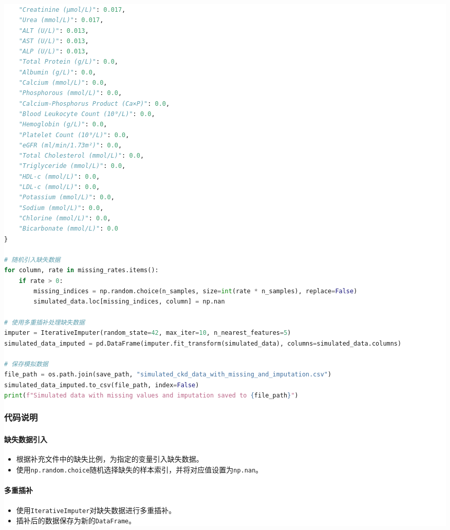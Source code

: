 ```python
    "Creatinine (µmol/L)": 0.017,
    "Urea (mmol/L)": 0.017,
    "ALT (U/L)": 0.013,
    "AST (U/L)": 0.013,
    "ALP (U/L)": 0.013,
    "Total Protein (g/L)": 0.0,
    "Albumin (g/L)": 0.0,
    "Calcium (mmol/L)": 0.0,
    "Phosphorous (mmol/L)": 0.0,
    "Calcium-Phosphorus Product (Ca×P)": 0.0,
    "Blood Leukocyte Count (10⁹/L)": 0.0,
    "Hemoglobin (g/L)": 0.0,
    "Platelet Count (10⁹/L)": 0.0,
    "eGFR (ml/min/1.73m²)": 0.0,
    "Total Cholesterol (mmol/L)": 0.0,
    "Triglyceride (mmol/L)": 0.0,
    "HDL-c (mmol/L)": 0.0,
    "LDL-c (mmol/L)": 0.0,
    "Potassium (mmol/L)": 0.0,
    "Sodium (mmol/L)": 0.0,
    "Chlorine (mmol/L)": 0.0,
    "Bicarbonate (mmol/L)": 0.0
}

# 随机引入缺失数据
for column, rate in missing_rates.items():
    if rate > 0:
        missing_indices = np.random.choice(n_samples, size=int(rate * n_samples), replace=False)
        simulated_data.loc[missing_indices, column] = np.nan

# 使用多重插补处理缺失数据
imputer = IterativeImputer(random_state=42, max_iter=10, n_nearest_features=5)
simulated_data_imputed = pd.DataFrame(imputer.fit_transform(simulated_data), columns=simulated_data.columns)

# 保存模拟数据
file_path = os.path.join(save_path, "simulated_ckd_data_with_missing_and_imputation.csv")
simulated_data_imputed.to_csv(file_path, index=False)
print(f"Simulated data with missing values and imputation saved to {file_path}")
```

### 代码说明
#### 缺失数据引入
- 根据补充文件中的缺失比例，为指定的变量引入缺失数据。
- 使用`np.random.choice`随机选择缺失的样本索引，并将对应值设置为`np.nan`。

#### 多重插补
- 使用`IterativeImputer`对缺失数据进行多重插补。
- 插补后的数据保存为新的`DataFrame`。
